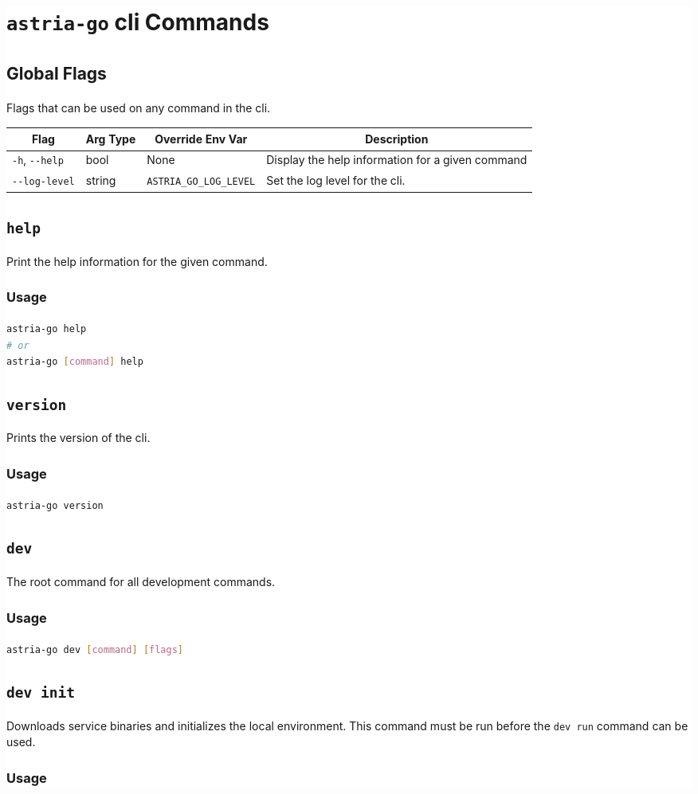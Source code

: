 # `astria-go` cli Commands

## Global Flags

Flags that can be used on any command in the cli.

| Flag | Arg Type | Override Env Var | Description |
|---|---|---|---|
| `-h`, `--help` | bool | None | Display the help information for a given command|
| `--log-level` | string | `ASTRIA_GO_LOG_LEVEL` | Set the log level for the cli. |

## `help`

Print the help information for the given command.

### Usage

```bash
astria-go help
# or
astria-go [command] help
```

## `version`

Prints the version of the cli.

### Usage

```bash
astria-go version
```

## `dev`

The root command for all development commands.

### Usage

```bash
astria-go dev [command] [flags]
```

## `dev init`

Downloads service binaries and initializes the local environment. This command
must be run before the `dev run` command can be used.

### Usage
